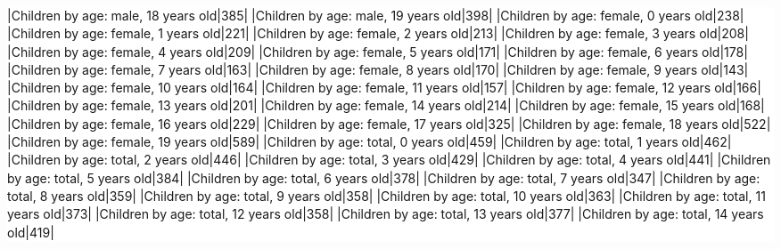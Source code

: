 |Children by age: male, 18 years old|385|
|Children by age: male, 19 years old|398|
|Children by age: female, 0 years old|238|
|Children by age: female, 1 years old|221|
|Children by age: female, 2 years old|213|
|Children by age: female, 3 years old|208|
|Children by age: female, 4 years old|209|
|Children by age: female, 5 years old|171|
|Children by age: female, 6 years old|178|
|Children by age: female, 7 years old|163|
|Children by age: female, 8 years old|170|
|Children by age: female, 9 years old|143|
|Children by age: female, 10 years old|164|
|Children by age: female, 11 years old|157|
|Children by age: female, 12 years old|166|
|Children by age: female, 13 years old|201|
|Children by age: female, 14 years old|214|
|Children by age: female, 15 years old|168|
|Children by age: female, 16 years old|229|
|Children by age: female, 17 years old|325|
|Children by age: female, 18 years old|522|
|Children by age: female, 19 years old|589|
|Children by age: total, 0 years old|459|
|Children by age: total, 1 years old|462|
|Children by age: total, 2 years old|446|
|Children by age: total, 3 years old|429|
|Children by age: total, 4 years old|441|
|Children by age: total, 5 years old|384|
|Children by age: total, 6 years old|378|
|Children by age: total, 7 years old|347|
|Children by age: total, 8 years old|359|
|Children by age: total, 9 years old|358|
|Children by age: total, 10 years old|363|
|Children by age: total, 11 years old|373|
|Children by age: total, 12 years old|358|
|Children by age: total, 13 years old|377|
|Children by age: total, 14 years old|419|
